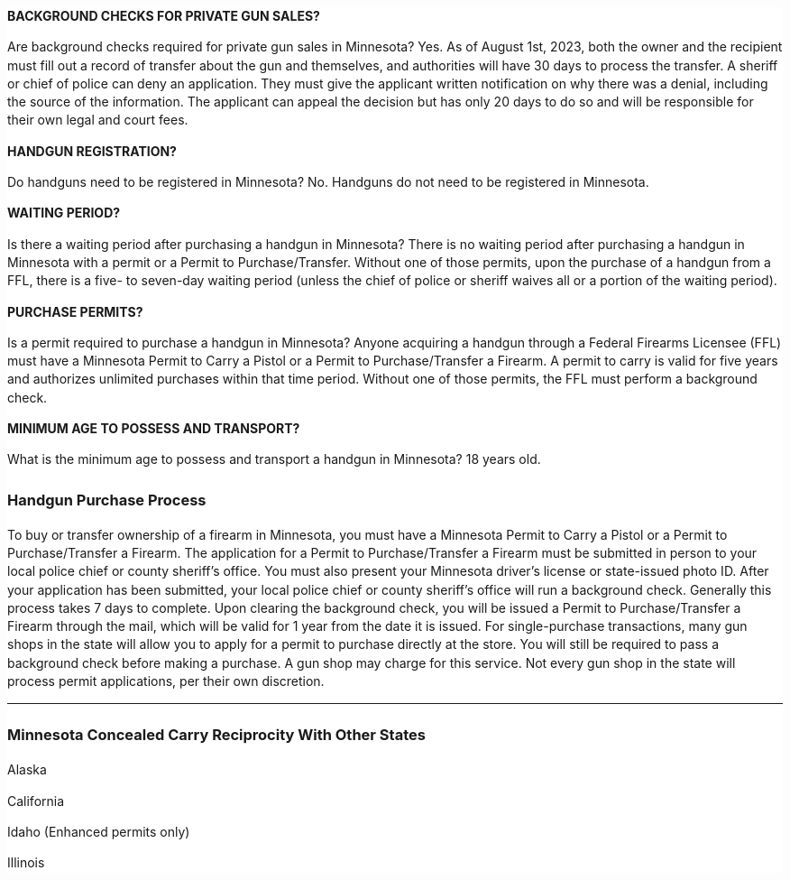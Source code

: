 **BACKGROUND CHECKS FOR PRIVATE GUN SALES?**

Are background checks required for private gun sales in Minnesota? Yes. As of August 1st, 2023, both the owner and the recipient must fill out a record of transfer about the gun and themselves, and authorities will have 30 days to process the transfer. A sheriff or chief of police can deny an application. They must give the applicant written notification on why there was a denial, including the source of the information. The applicant can appeal the decision but has only 20 days to do so and will be responsible for their own legal and court fees.

**HANDGUN REGISTRATION?**

Do handguns need to be registered in Minnesota? No. Handguns do not need to be registered in Minnesota.

**WAITING PERIOD?**

Is there a waiting period after purchasing a handgun in Minnesota? There is no waiting period after purchasing a handgun in Minnesota with a permit or a Permit to Purchase/Transfer. Without one of those permits, upon the purchase of a handgun from a FFL, there is a five- to seven-day waiting period (unless the chief of police or sheriff waives all or a portion of the waiting period).

**PURCHASE PERMITS?**

Is a permit required to purchase a handgun in Minnesota? Anyone acquiring a handgun through a Federal Firearms Licensee (FFL) must have a Minnesota Permit to Carry a Pistol or a Permit to Purchase/Transfer a Firearm. A permit to carry is valid for five years and authorizes unlimited purchases within that time period. Without one of those permits, the FFL must perform a background check.

**MINIMUM AGE TO POSSESS AND TRANSPORT?**

What is the minimum age to possess and transport a handgun in Minnesota? 18 years old.

### Handgun Purchase Process

To buy or transfer ownership of a firearm in Minnesota, you must have a Minnesota Permit to Carry a Pistol or a Permit to Purchase/Transfer a Firearm. The application for a Permit to Purchase/Transfer a Firearm must be submitted in person to your local police chief or county sheriff’s office. You must also present your Minnesota driver’s license or state-issued photo ID. After your application has been submitted, your local police chief or county sheriff’s office will run a background check. Generally this process takes 7 days to complete. Upon clearing the background check, you will be issued a Permit to Purchase/Transfer a Firearm through the mail, which will be valid for 1 year from the date it is issued. For single-purchase transactions, many gun shops in the state will allow you to apply for a permit to purchase directly at the store. You will still be required to pass a background check before making a purchase. A gun shop may charge for this service. Not every gun shop in the state will process permit applications, per their own discretion.

* * *

### Minnesota Concealed Carry Reciprocity With Other States

Alaska

California

Idaho (Enhanced permits only)

Illinois
